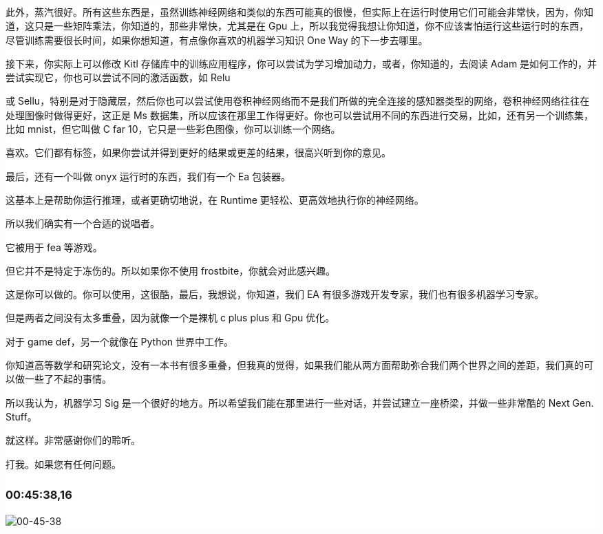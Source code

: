 此外，蒸汽很好。所有这些东西是，虽然训练神经网络和类似的东西可能真的很慢，但实际上在运行时使用它们可能会非常快，因为，你知道，这只是一些矩阵乘法，你知道的，那些非常快，尤其是在 Gpu 上，所以我觉得我想让你知道，你不应该害怕运行这些运行时的东西， 尽管训练需要很长时间，如果你想知道，有点像你喜欢的机器学习知识 One Way 的下一步去哪里。

接下来，你实际上可以修改 Kitl 存储库中的训练应用程序，你可以尝试为学习增加动力，或者，你知道的，去阅读 Adam 是如何工作的，并尝试实现它，你也可以尝试不同的激活函数，如 Relu

或 Sellu，特别是对于隐藏层，然后你也可以尝试使用卷积神经网络而不是我们所做的完全连接的感知器类型的网络，卷积神经网络往往在处理图像时做得更好，这正是 Ms 数据集，所以应该在那里工作得更好。你也可以尝试用不同的东西进行交易，比如，还有另一个训练集，比如 mnist，但它叫做 C far 10，它只是一些彩色图像，你可以训练一个网络。

喜欢。它们都有标签，如果你尝试并得到更好的结果或更差的结果，很高兴听到你的意见。

最后，还有一个叫做 onyx 运行时的东西，我们有一个 Ea 包装器。

这基本上是帮助你运行推理，或者更确切地说，在 Runtime 更轻松、更高效地执行你的神经网络。

所以我们确实有一个合适的说唱者。

它被用于 fea 等游戏。

但它并不是特定于冻伤的。所以如果你不使用 frostbite，你就会对此感兴趣。

这是你可以做的。你可以使用，这很酷，最后，我想说，你知道，我们 EA 有很多游戏开发专家，我们也有很多机器学习专家。

但是两者之间没有太多重叠，因为就像一个是裸机 c plus plus 和 Gpu 优化。

对于 game def，另一个就像在 Python 世界中工作。

你知道高等数学和研究论文，没有一本书有很多重叠，但我真的觉得，如果我们能从两方面帮助弥合我们两个世界之间的差距，我们真的可以做一些了不起的事情。

所以我认为，机器学习 Sig 是一个很好的地方。所以希望我们能在那里进行一些对话，并尝试建立一座桥梁，并做一些非常酷的 Next Gen. Stuff。

就这样。非常感谢你们的聆听。

打我。如果您有任何问题。


### 00:45:38,16

![00-45-38](tmp/00-45-38.jpg)


